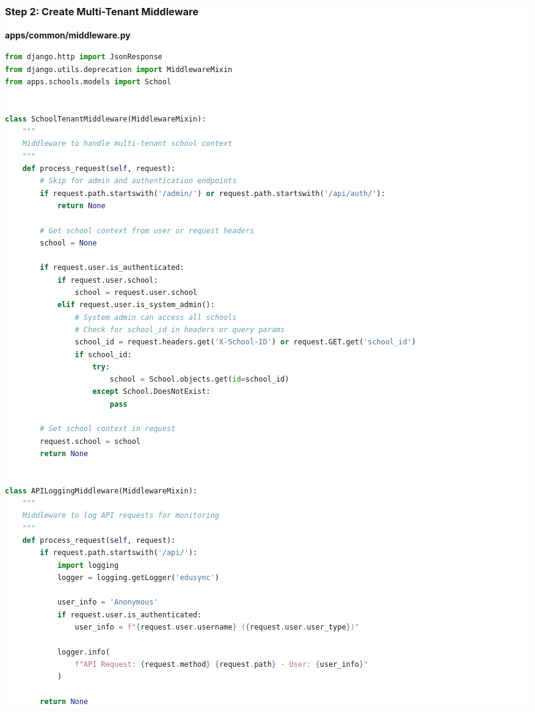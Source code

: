 ### Step 2: Create Multi-Tenant Middleware
**apps/common/middleware.py**
```python
from django.http import JsonResponse
from django.utils.deprecation import MiddlewareMixin
from apps.schools.models import School


class SchoolTenantMiddleware(MiddlewareMixin):
    """
    Middleware to handle multi-tenant school context
    """
    def process_request(self, request):
        # Skip for admin and authentication endpoints
        if request.path.startswith('/admin/') or request.path.startswith('/api/auth/'):
            return None
        
        # Get school context from user or request headers
        school = None
        
        if request.user.is_authenticated:
            if request.user.school:
                school = request.user.school
            elif request.user.is_system_admin():
                # System admin can access all schools
                # Check for school_id in headers or query params
                school_id = request.headers.get('X-School-ID') or request.GET.get('school_id')
                if school_id:
                    try:
                        school = School.objects.get(id=school_id)
                    except School.DoesNotExist:
                        pass
        
        # Set school context in request
        request.school = school
        return None


class APILoggingMiddleware(MiddlewareMixin):
    """
    Middleware to log API requests for monitoring
    """
    def process_request(self, request):
        if request.path.startswith('/api/'):
            import logging
            logger = logging.getLogger('edusync')
            
            user_info = 'Anonymous'
            if request.user.is_authenticated:
                user_info = f"{request.user.username} ({request.user.user_type})"
            
            logger.info(
                f"API Request: {request.method} {request.path} - User: {user_info}"
            )
        
        return None
```
